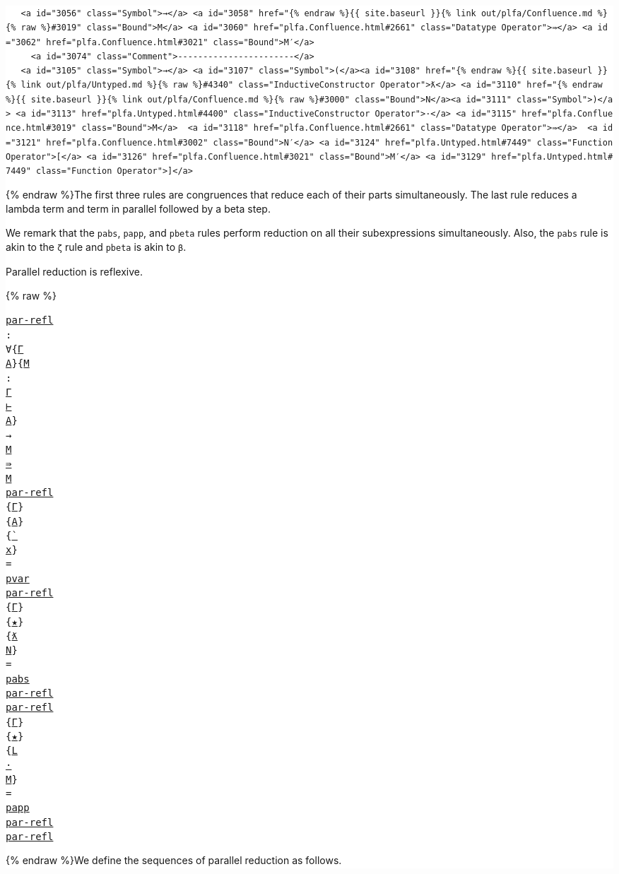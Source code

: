        <a id="3056" class="Symbol">→</a> <a id="3058" href="{% endraw %}{{ site.baseurl }}{% link out/plfa/Confluence.md %}{% raw %}#3019" class="Bound">M</a> <a id="3060" href="plfa.Confluence.html#2661" class="Datatype Operator">⇛</a> <a id="3062" href="plfa.Confluence.html#3021" class="Bound">M′</a>
         <a id="3074" class="Comment">-----------------------</a>
       <a id="3105" class="Symbol">→</a> <a id="3107" class="Symbol">(</a><a id="3108" href="{% endraw %}{{ site.baseurl }}{% link out/plfa/Untyped.md %}{% raw %}#4340" class="InductiveConstructor Operator">ƛ</a> <a id="3110" href="{% endraw %}{{ site.baseurl }}{% link out/plfa/Confluence.md %}{% raw %}#3000" class="Bound">N</a><a id="3111" class="Symbol">)</a> <a id="3113" href="plfa.Untyped.html#4400" class="InductiveConstructor Operator">·</a> <a id="3115" href="plfa.Confluence.html#3019" class="Bound">M</a>  <a id="3118" href="plfa.Confluence.html#2661" class="Datatype Operator">⇛</a>  <a id="3121" href="plfa.Confluence.html#3002" class="Bound">N′</a> <a id="3124" href="plfa.Untyped.html#7449" class="Function Operator">[</a> <a id="3126" href="plfa.Confluence.html#3021" class="Bound">M′</a> <a id="3129" href="plfa.Untyped.html#7449" class="Function Operator">]</a>
</pre>{% endraw %}The first three rules are congruences that reduce each of their
parts simultaneously. The last rule reduces a lambda term and
term in parallel followed by a beta step.

We remark that the `pabs`, `papp`, and `pbeta` rules perform reduction
on all their subexpressions simultaneously. Also, the `pabs` rule is
akin to the `ζ` rule and `pbeta` is akin to `β`.

Parallel reduction is reflexive.

{% raw %}<pre class="Agda"><a id="par-refl"></a><a id="3532" href="{% endraw %}{{ site.baseurl }}{% link out/plfa/Confluence.md %}{% raw %}#3532" class="Function">par-refl</a> <a id="3541" class="Symbol">:</a> <a id="3543" class="Symbol">∀{</a><a id="3545" href="plfa.Confluence.html#3545" class="Bound">Γ</a> <a id="3547" href="plfa.Confluence.html#3547" class="Bound">A</a><a id="3548" class="Symbol">}{</a><a id="3550" href="plfa.Confluence.html#3550" class="Bound">M</a> <a id="3552" class="Symbol">:</a> <a id="3554" href="plfa.Confluence.html#3545" class="Bound">Γ</a> <a id="3556" href="{% endraw %}{{ site.baseurl }}{% link out/plfa/Untyped.md %}{% raw %}#4252" class="Datatype Operator">⊢</a> <a id="3558" href="plfa.Confluence.html#3547" class="Bound">A</a><a id="3559" class="Symbol">}</a> <a id="3561" class="Symbol">→</a> <a id="3563" href="plfa.Confluence.html#3550" class="Bound">M</a> <a id="3565" href="plfa.Confluence.html#2661" class="Datatype Operator">⇛</a> <a id="3567" href="plfa.Confluence.html#3550" class="Bound">M</a>
<a id="3569" href="{% endraw %}{{ site.baseurl }}{% link out/plfa/Confluence.md %}{% raw %}#3532" class="Function">par-refl</a> <a id="3578" class="Symbol">{</a><a id="3579" href="plfa.Confluence.html#3579" class="Bound">Γ</a><a id="3580" class="Symbol">}</a> <a id="3582" class="Symbol">{</a><a id="3583" href="plfa.Confluence.html#3583" class="Bound">A</a><a id="3584" class="Symbol">}</a> <a id="3586" class="Symbol">{</a><a id="3587" href="{% endraw %}{{ site.baseurl }}{% link out/plfa/Untyped.md %}{% raw %}#4288" class="InductiveConstructor Operator">`</a> <a id="3589" href="plfa.Confluence.html#3589" class="Bound">x</a><a id="3590" class="Symbol">}</a> <a id="3592" class="Symbol">=</a> <a id="3594" href="plfa.Confluence.html#2710" class="InductiveConstructor">pvar</a>
<a id="3599" href="{% endraw %}{{ site.baseurl }}{% link out/plfa/Confluence.md %}{% raw %}#3532" class="Function">par-refl</a> <a id="3608" class="Symbol">{</a><a id="3609" href="plfa.Confluence.html#3609" class="Bound">Γ</a><a id="3610" class="Symbol">}</a> <a id="3612" class="Symbol">{</a><a id="3613" href="{% endraw %}{{ site.baseurl }}{% link out/plfa/Untyped.md %}{% raw %}#2876" class="InductiveConstructor">★</a><a id="3614" class="Symbol">}</a> <a id="3616" class="Symbol">{</a><a id="3617" href="plfa.Untyped.html#4340" class="InductiveConstructor Operator">ƛ</a> <a id="3619" href="plfa.Confluence.html#3619" class="Bound">N</a><a id="3620" class="Symbol">}</a> <a id="3622" class="Symbol">=</a> <a id="3624" href="plfa.Confluence.html#2780" class="InductiveConstructor">pabs</a> <a id="3629" href="plfa.Confluence.html#3532" class="Function">par-refl</a>
<a id="3638" href="{% endraw %}{{ site.baseurl }}{% link out/plfa/Confluence.md %}{% raw %}#3532" class="Function">par-refl</a> <a id="3647" class="Symbol">{</a><a id="3648" href="plfa.Confluence.html#3648" class="Bound">Γ</a><a id="3649" class="Symbol">}</a> <a id="3651" class="Symbol">{</a><a id="3652" href="{% endraw %}{{ site.baseurl }}{% link out/plfa/Untyped.md %}{% raw %}#2876" class="InductiveConstructor">★</a><a id="3653" class="Symbol">}</a> <a id="3655" class="Symbol">{</a><a id="3656" href="plfa.Confluence.html#3656" class="Bound">L</a> <a id="3658" href="plfa.Untyped.html#4400" class="InductiveConstructor Operator">·</a> <a id="3660" href="plfa.Confluence.html#3660" class="Bound">M</a><a id="3661" class="Symbol">}</a> <a id="3663" class="Symbol">=</a> <a id="3665" href="plfa.Confluence.html#2869" class="InductiveConstructor">papp</a> <a id="3670" href="plfa.Confluence.html#3532" class="Function">par-refl</a> <a id="3679" href="plfa.Confluence.html#3532" class="Function">par-refl</a>
</pre>{% endraw %}We define the sequences of parallel reduction as follows.
